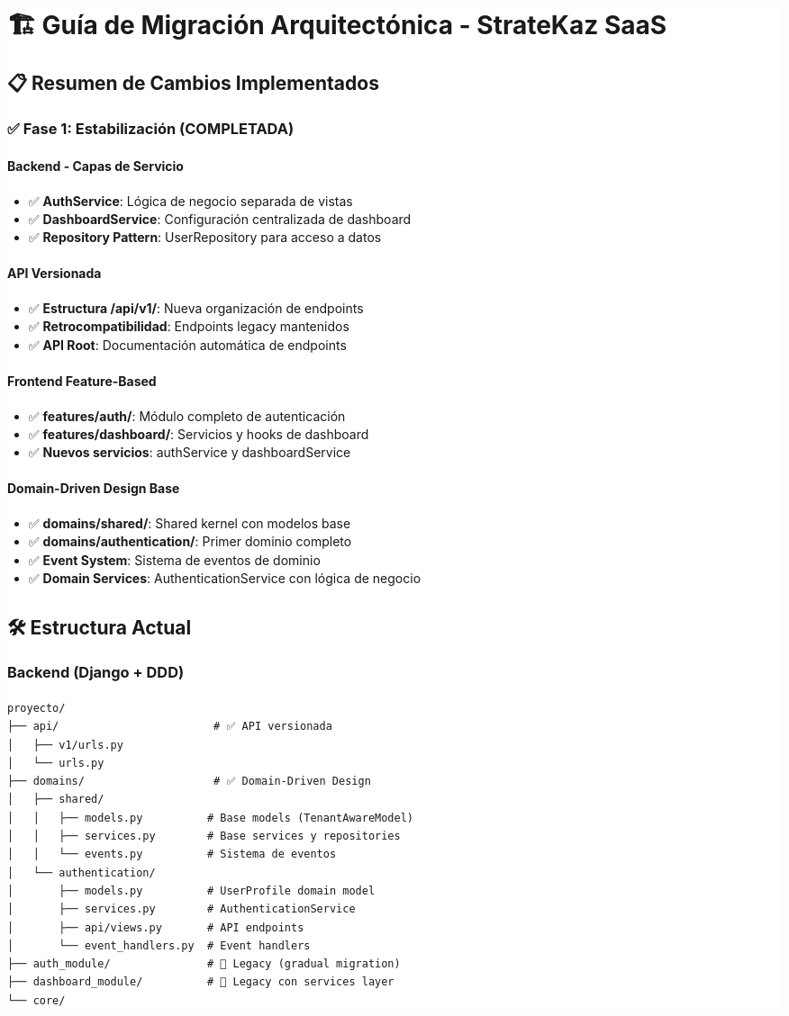 # 🏗️ Guía de Migración Arquitectónica - StrateKaz SaaS

## 📋 Resumen de Cambios Implementados

### ✅ **Fase 1: Estabilización (COMPLETADA)**

#### Backend - Capas de Servicio
- ✅ **AuthService**: Lógica de negocio separada de vistas
- ✅ **DashboardService**: Configuración centralizada de dashboard
- ✅ **Repository Pattern**: UserRepository para acceso a datos

#### API Versionada
- ✅ **Estructura /api/v1/**: Nueva organización de endpoints
- ✅ **Retrocompatibilidad**: Endpoints legacy mantenidos
- ✅ **API Root**: Documentación automática de endpoints

#### Frontend Feature-Based
- ✅ **features/auth/**: Módulo completo de autenticación
- ✅ **features/dashboard/**: Servicios y hooks de dashboard  
- ✅ **Nuevos servicios**: authService y dashboardService

#### Domain-Driven Design Base
- ✅ **domains/shared/**: Shared kernel con modelos base
- ✅ **domains/authentication/**: Primer dominio completo
- ✅ **Event System**: Sistema de eventos de dominio
- ✅ **Domain Services**: AuthenticationService con lógica de negocio

## 🛠️ Estructura Actual

### Backend (Django + DDD)
```
proyecto/
├── api/                        # ✅ API versionada
│   ├── v1/urls.py
│   └── urls.py
├── domains/                    # ✅ Domain-Driven Design
│   ├── shared/
│   │   ├── models.py          # Base models (TenantAwareModel)
│   │   ├── services.py        # Base services y repositories
│   │   └── events.py          # Sistema de eventos
│   └── authentication/
│       ├── models.py          # UserProfile domain model
│       ├── services.py        # AuthenticationService
│       ├── api/views.py       # API endpoints
│       └── event_handlers.py  # Event handlers
├── auth_module/               # 🔄 Legacy (gradual migration)
├── dashboard_module/          # 🔄 Legacy con services layer
└── core/
```

